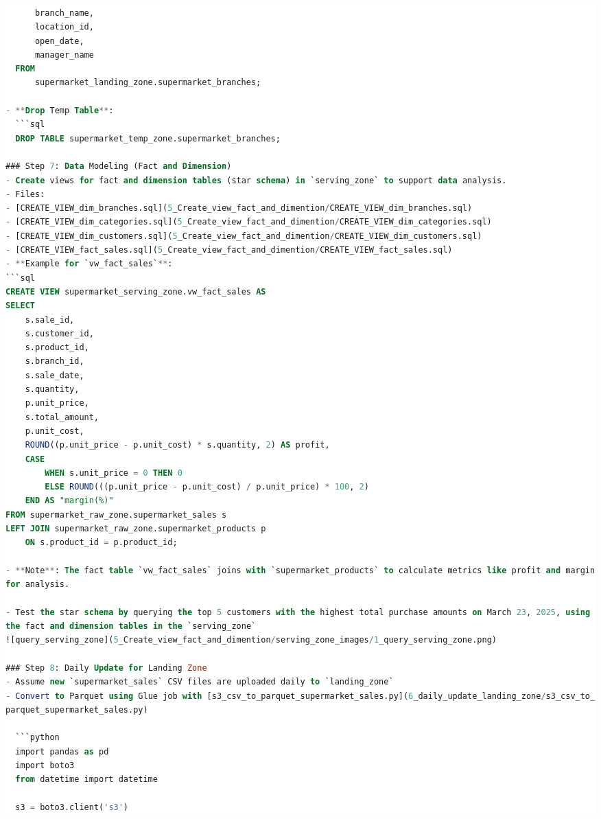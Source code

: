   ```sql
        branch_name,
        location_id,
        open_date,
        manager_name
    FROM
        supermarket_landing_zone.supermarket_branches;
    
  - **Drop Temp Table**:
    ```sql
    DROP TABLE supermarket_temp_zone.supermarket_branches;

### Step 7: Data Modeling (Fact and Dimension)
- Create views for fact and dimension tables (star schema) in `serving_zone` to support data analysis.  
- Files:  
  - [CREATE_VIEW_dim_branches.sql](5_Create_view_fact_and_dimention/CREATE_VIEW_dim_branches.sql)  
  - [CREATE_VIEW_dim_categories.sql](5_Create_view_fact_and_dimention/CREATE_VIEW_dim_categories.sql)  
  - [CREATE_VIEW_dim_customers.sql](5_Create_view_fact_and_dimention/CREATE_VIEW_dim_customers.sql)  
  - [CREATE_VIEW_fact_sales.sql](5_Create_view_fact_and_dimention/CREATE_VIEW_fact_sales.sql)  
- **Example for `vw_fact_sales`**:  
  ```sql
  CREATE VIEW supermarket_serving_zone.vw_fact_sales AS
  SELECT
      s.sale_id,
      s.customer_id,
      s.product_id,
      s.branch_id,
      s.sale_date,
      s.quantity,
      p.unit_price,
      s.total_amount,
      p.unit_cost,
      ROUND((p.unit_price - p.unit_cost) * s.quantity, 2) AS profit,
      CASE 
          WHEN s.unit_price = 0 THEN 0
          ELSE ROUND(((p.unit_price - p.unit_cost) / p.unit_price) * 100, 2)
      END AS "margin(%)"
  FROM supermarket_raw_zone.supermarket_sales s
  LEFT JOIN supermarket_raw_zone.supermarket_products p 
      ON s.product_id = p.product_id;

- **Note**: The fact table `vw_fact_sales` joins with `supermarket_products` to calculate metrics like profit and margin for analysis.

- Test the star schema by querying the top 5 customers with the highest total purchase amounts on March 23, 2025, using the fact and dimension tables in the `serving_zone`
![query_serving_zone](5_Create_view_fact_and_dimention/serving_zone_images/1_query_serving_zone.png)

### Step 8: Daily Update for Landing Zone
- Assume new `supermarket_sales` CSV files are uploaded daily to `landing_zone` 
- Convert to Parquet using Glue job with [s3_csv_to_parquet_supermarket_sales.py](6_daily_update_landing_zone/s3_csv_to_parquet_supermarket_sales.py)
    
    ```python
    import pandas as pd
    import boto3
    from datetime import datetime

    s3 = boto3.client('s3')

  ```